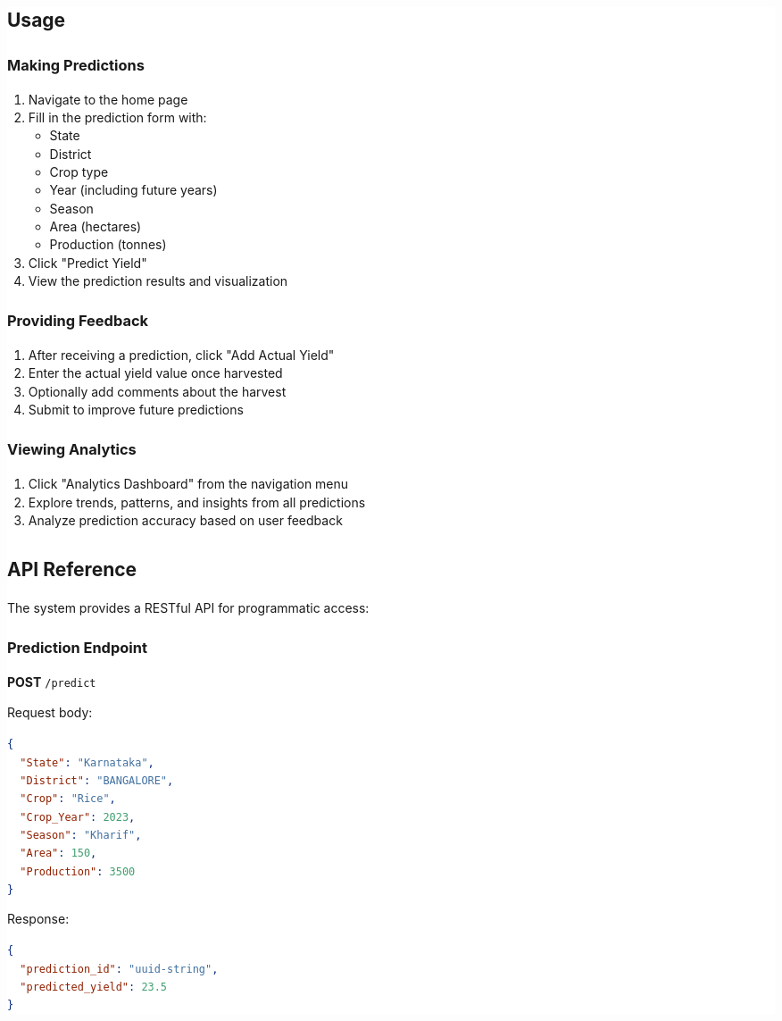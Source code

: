 ## Usage

### Making Predictions

1. Navigate to the home page
2. Fill in the prediction form with:
   - State
   - District
   - Crop type
   - Year (including future years)
   - Season
   - Area (hectares)
   - Production (tonnes)
3. Click "Predict Yield"
4. View the prediction results and visualization

### Providing Feedback

1. After receiving a prediction, click "Add Actual Yield"
2. Enter the actual yield value once harvested
3. Optionally add comments about the harvest
4. Submit to improve future predictions

### Viewing Analytics

1. Click "Analytics Dashboard" from the navigation menu
2. Explore trends, patterns, and insights from all predictions
3. Analyze prediction accuracy based on user feedback

## API Reference

The system provides a RESTful API for programmatic access:

### Prediction Endpoint

**POST** `/predict`

Request body:
```json
{
  "State": "Karnataka",
  "District": "BANGALORE",
  "Crop": "Rice",
  "Crop_Year": 2023,
  "Season": "Kharif",
  "Area": 150,
  "Production": 3500
}
```

Response:
```json
{
  "prediction_id": "uuid-string",
  "predicted_yield": 23.5
}
```
